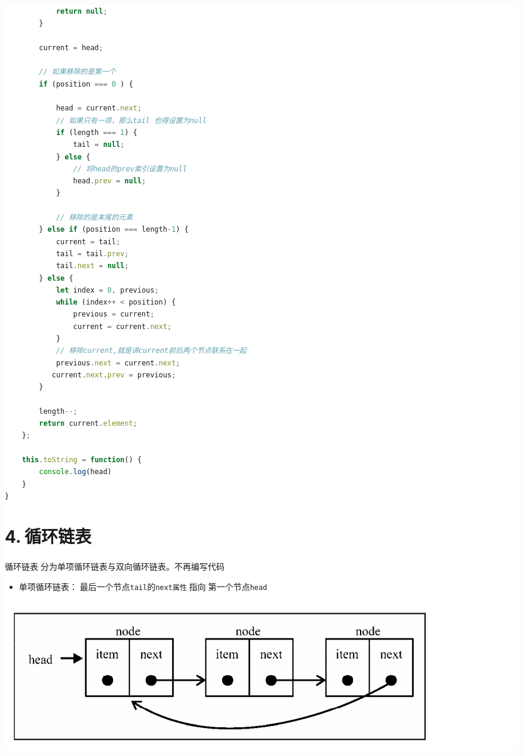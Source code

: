 ```javascript
            return null;
        }

        current = head;

        // 如果移除的是第一个
        if (position === 0 ) {
            
            head = current.next;
            // 如果只有一项，那么tail 也得设置为null
            if (length === 1) {
                tail = null;
            } else {
                // 将head的prev索引设置为null
                head.prev = null;
            }

            // 移除的是末尾的元素
        } else if (position === length-1) {
            current = tail;
            tail = tail.prev;
            tail.next = null;
        } else {
            let index = 0, previous;
            while (index++ < position) {
                previous = current;
                current = current.next;
            }
            // 移除current,就是讲current前后两个节点联系在一起
            previous.next = current.next;
           current.next.prev = previous;
        }

        length--;
        return current.element;
    };

    this.toString = function() {
        console.log(head)
    }
}
```
# 4. 循环链表
循环链表 分为单项循环链表与双向循环链表。不再编写代码
- 单项循环链表： 最后一个节点`tail`的`next属性` 指向 第一个节点`head`<br>

![](./assets/12.png)<br>
